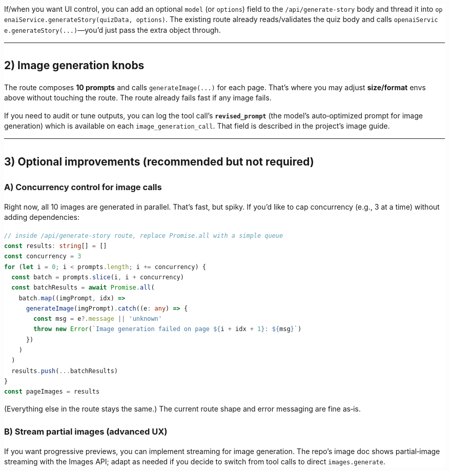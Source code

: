 If/when you want UI control, you can add an optional `model` (or `options`) field to the `/api/generate-story` body and thread it into `openaiService.generateStory(quizData, options)`. The existing route already reads/validates the quiz body and calls `openaiService.generateStory(...)`—you’d just pass the extra object through. 

---

## 2) Image generation knobs

The route composes **10 prompts** and calls `generateImage(...)` for each page. That’s where you may adjust **size/format** envs above without touching the route. The route already fails fast if any image fails. 

If you need to audit or tune outputs, you can log the tool call’s **`revised_prompt`** (the model’s auto‑optimized prompt for image generation) which is available on each `image_generation_call`. That field is described in the project’s image guide. 

---

## 3) Optional improvements (recommended but not required)

### A) Concurrency control for image calls

Right now, all 10 images are generated in parallel. That’s fast, but spiky. If you’d like to cap concurrency (e.g., 3 at a time) without adding dependencies:

```ts
// inside /api/generate-story route, replace Promise.all with a simple queue
const results: string[] = []
const concurrency = 3
for (let i = 0; i < prompts.length; i += concurrency) {
  const batch = prompts.slice(i, i + concurrency)
  const batchResults = await Promise.all(
    batch.map((imgPrompt, idx) =>
      generateImage(imgPrompt).catch((e: any) => {
        const msg = e?.message || 'unknown'
        throw new Error(`Image generation failed on page ${i + idx + 1}: ${msg}`)
      })
    )
  )
  results.push(...batchResults)
}
const pageImages = results
```

(Everything else in the route stays the same.) The current route shape and error messaging are fine as‑is. 

### B) Stream partial images (advanced UX)

If you want progressive previews, you can implement streaming for image generation. The repo’s image doc shows partial‑image streaming with the Images API; adapt as needed if you decide to switch from tool calls to direct `images.generate`. 
